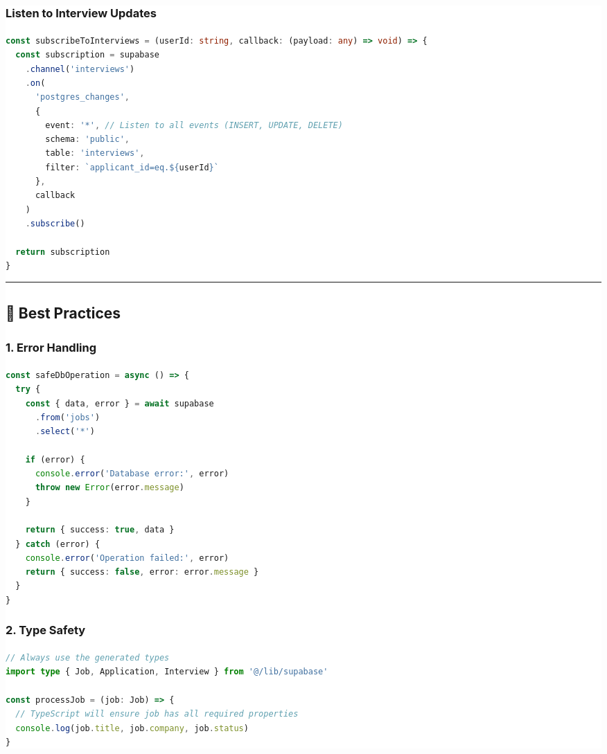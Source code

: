 ### Listen to Interview Updates
```typescript
const subscribeToInterviews = (userId: string, callback: (payload: any) => void) => {
  const subscription = supabase
    .channel('interviews')
    .on(
      'postgres_changes',
      {
        event: '*', // Listen to all events (INSERT, UPDATE, DELETE)
        schema: 'public',
        table: 'interviews',
        filter: `applicant_id=eq.${userId}`
      },
      callback
    )
    .subscribe()
    
  return subscription
}
```

---

## 🎯 Best Practices

### 1. Error Handling
```typescript
const safeDbOperation = async () => {
  try {
    const { data, error } = await supabase
      .from('jobs')
      .select('*')
      
    if (error) {
      console.error('Database error:', error)
      throw new Error(error.message)
    }
    
    return { success: true, data }
  } catch (error) {
    console.error('Operation failed:', error)
    return { success: false, error: error.message }
  }
}
```

### 2. Type Safety
```typescript
// Always use the generated types
import type { Job, Application, Interview } from '@/lib/supabase'

const processJob = (job: Job) => {
  // TypeScript will ensure job has all required properties
  console.log(job.title, job.company, job.status)
}
```
